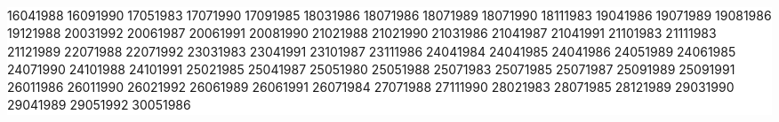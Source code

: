 16041988
16091990
17051983
17071990
17091985
18031986
18071986
18071989
18071990
18111983
19041986
19071989
19081986
19121988
20031992
20061987
20061991
20081990
21021988
21021990
21031986
21041987
21041991
21101983
21111983
21121989
22071988
22071992
23031983
23041991
23101987
23111986
24041984
24041985
24041986
24051989
24061985
24071990
24101988
24101991
25021985
25041987
25051980
25051988
25071983
25071985
25071987
25091989
25091991
26011986
26011990
26021992
26061989
26061991
26071984
27071988
27111990
28021983
28071985
28121989
29031990
29041989
29051992
30051986